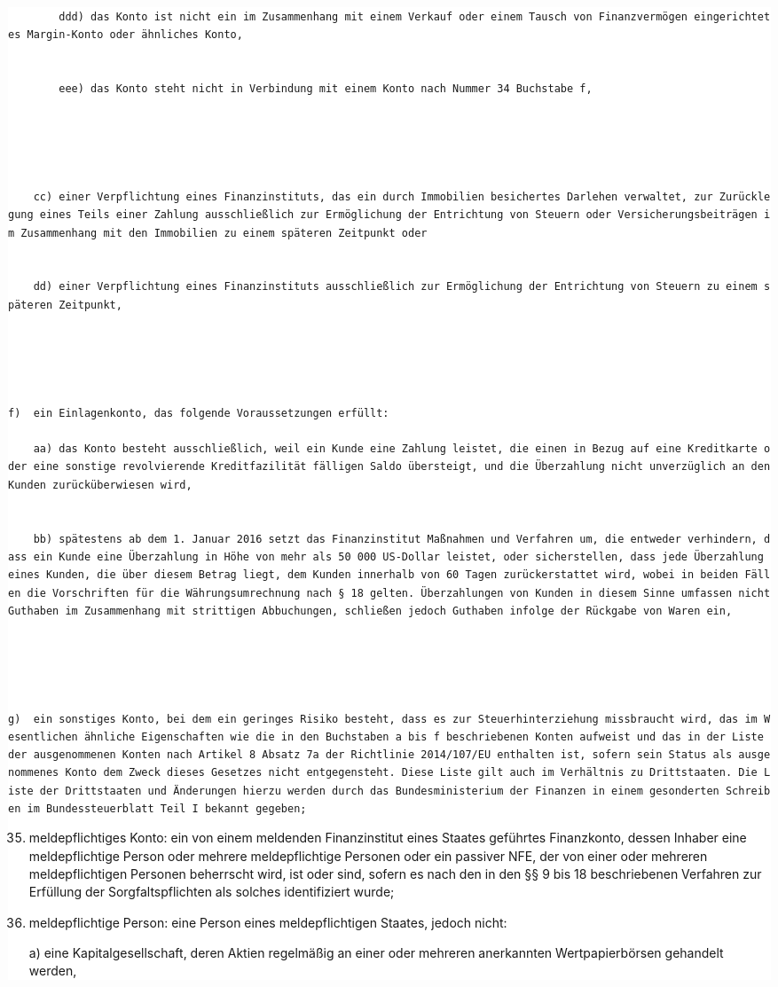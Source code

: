             ddd) das Konto ist nicht ein im Zusammenhang mit einem Verkauf oder einem Tausch von Finanzvermögen eingerichtetes Margin-Konto oder ähnliches Konto,


            eee) das Konto steht nicht in Verbindung mit einem Konto nach Nummer 34 Buchstabe f,





        cc) einer Verpflichtung eines Finanzinstituts, das ein durch Immobilien besichertes Darlehen verwaltet, zur Zurücklegung eines Teils einer Zahlung ausschließlich zur Ermöglichung der Entrichtung von Steuern oder Versicherungsbeiträgen im Zusammenhang mit den Immobilien zu einem späteren Zeitpunkt oder


        dd) einer Verpflichtung eines Finanzinstituts ausschließlich zur Ermöglichung der Entrichtung von Steuern zu einem späteren Zeitpunkt,





    f)  ein Einlagenkonto, das folgende Voraussetzungen erfüllt:

        aa) das Konto besteht ausschließlich, weil ein Kunde eine Zahlung leistet, die einen in Bezug auf eine Kreditkarte oder eine sonstige revolvierende Kreditfazilität fälligen Saldo übersteigt, und die Überzahlung nicht unverzüglich an den Kunden zurücküberwiesen wird,


        bb) spätestens ab dem 1. Januar 2016 setzt das Finanzinstitut Maßnahmen und Verfahren um, die entweder verhindern, dass ein Kunde eine Überzahlung in Höhe von mehr als 50 000 US-Dollar leistet, oder sicherstellen, dass jede Überzahlung eines Kunden, die über diesem Betrag liegt, dem Kunden innerhalb von 60 Tagen zurückerstattet wird, wobei in beiden Fällen die Vorschriften für die Währungsumrechnung nach § 18 gelten. Überzahlungen von Kunden in diesem Sinne umfassen nicht Guthaben im Zusammenhang mit strittigen Abbuchungen, schließen jedoch Guthaben infolge der Rückgabe von Waren ein,





    g)  ein sonstiges Konto, bei dem ein geringes Risiko besteht, dass es zur Steuerhinterziehung missbraucht wird, das im Wesentlichen ähnliche Eigenschaften wie die in den Buchstaben a bis f beschriebenen Konten aufweist und das in der Liste der ausgenommenen Konten nach Artikel 8 Absatz 7a der Richtlinie 2014/107/EU enthalten ist, sofern sein Status als ausgenommenes Konto dem Zweck dieses Gesetzes nicht entgegensteht. Diese Liste gilt auch im Verhältnis zu Drittstaaten. Die Liste der Drittstaaten und Änderungen hierzu werden durch das Bundesministerium der Finanzen in einem gesonderten Schreiben im Bundessteuerblatt Teil I bekannt gegeben;





35. meldepflichtiges Konto: ein von einem meldenden Finanzinstitut eines Staates geführtes Finanzkonto, dessen Inhaber eine meldepflichtige Person oder mehrere meldepflichtige Personen oder ein passiver NFE, der von einer oder mehreren meldepflichtigen Personen beherrscht wird, ist oder sind, sofern es nach den in den §§ 9 bis 18 beschriebenen Verfahren zur Erfüllung der Sorgfaltspflichten als solches identifiziert wurde;


36. meldepflichtige Person: eine Person eines meldepflichtigen Staates, jedoch nicht:

    a)  eine Kapitalgesellschaft, deren Aktien regelmäßig an einer oder mehreren anerkannten Wertpapierbörsen gehandelt werden,
